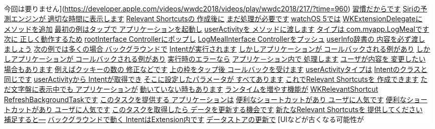 今回は要りません](https://developer.apple.com/videos/wwdc2018/videos/play/wwdc2018/217/?time=960) [習慣だからです](https://developer.apple.com/videos/wwdc2018/videos/play/wwdc2018/217/?time=965) [Siriの予測エンジンが
適切な時間に表示します](https://developer.apple.com/videos/wwdc2018/videos/play/wwdc2018/217/?time=967) [Relevant Shortcutsの
作成後に](https://developer.apple.com/videos/wwdc2018/videos/play/wwdc2018/217/?time=973) [まだ処理が必要です](https://developer.apple.com/videos/wwdc2018/videos/play/wwdc2018/217/?time=977) [watchOS 5では](https://developer.apple.com/videos/wwdc2018/videos/play/wwdc2018/217/?time=979) [WKExtensionDelegateに
メソッドを追加](https://developer.apple.com/videos/wwdc2018/videos/play/wwdc2018/217/?time=980) [最初の例はタップで
アプリケーションを起動し](https://developer.apple.com/videos/wwdc2018/videos/play/wwdc2018/217/?time=986) [userActivityを
メソッドに渡します](https://developer.apple.com/videos/wwdc2018/videos/play/wwdc2018/217/?time=990) [タイプは
com.myapp.LogMealです](https://developer.apple.com/videos/wwdc2018/videos/play/wwdc2018/217/?time=993) [次に 正しく動作するため](https://developer.apple.com/videos/wwdc2018/videos/play/wwdc2018/217/?time=996) [rootInterface
Controllerにポップし](https://developer.apple.com/videos/wwdc2018/videos/play/wwdc2018/217/?time=999) [LogMealInterface
Controllerをプッシュ](https://developer.apple.com/videos/wwdc2018/videos/play/wwdc2018/217/?time=1001) [userInfo辞書の
内容を必ず渡しましょう](https://developer.apple.com/videos/wwdc2018/videos/play/wwdc2018/217/?time=1004) [次の例では多くの場合
バックグラウンドで](https://developer.apple.com/videos/wwdc2018/videos/play/wwdc2018/217/?time=1011) [Intentが実行されます](https://developer.apple.com/videos/wwdc2018/videos/play/wwdc2018/217/?time=1015) [しかしアプリケーションが
コールバックされる例があり](https://developer.apple.com/videos/wwdc2018/videos/play/wwdc2018/217/?time=1018) [しかしアプリケーションが
コールバックされる例があり](https://developer.apple.com/videos/wwdc2018/videos/play/wwdc2018/217/?time=1018) [実行時のエラーなら](https://developer.apple.com/videos/wwdc2018/videos/play/wwdc2018/217/?time=1022) [アプリケ－ション内で
処理します](https://developer.apple.com/videos/wwdc2018/videos/play/wwdc2018/217/?time=1024) [ユーザが内容を
変更したい場合もあります](https://developer.apple.com/videos/wwdc2018/videos/play/wwdc2018/217/?time=1027) [例えばクッキーの数の
修正などです](https://developer.apple.com/videos/wwdc2018/videos/play/wwdc2018/217/?time=1030) [上の枠をタップ後
コールバックを受けます](https://developer.apple.com/videos/wwdc2018/videos/play/wwdc2018/217/?time=1034) [userActivityタイプは](https://developer.apple.com/videos/wwdc2018/videos/play/wwdc2018/217/?time=1039) [Intentのクラスと
同じです](https://developer.apple.com/videos/wwdc2018/videos/play/wwdc2018/217/?time=1041) [userActivityから
Intentが取得でき](https://developer.apple.com/videos/wwdc2018/videos/play/wwdc2018/217/?time=1046) [そこに設定したパラメータが
すべてあります](https://developer.apple.com/videos/wwdc2018/videos/play/wwdc2018/217/?time=1049) [これでRelevant Shortcutsを
作成できます](https://developer.apple.com/videos/wwdc2018/videos/play/wwdc2018/217/?time=1056) [ただ文字盤に表示中でも
アプリケーションが](https://developer.apple.com/videos/wwdc2018/videos/play/wwdc2018/217/?time=1059) [動いていない時もあります](https://developer.apple.com/videos/wwdc2018/videos/play/wwdc2018/217/?time=1064) [ランタイムを増やす機能が](https://developer.apple.com/videos/wwdc2018/videos/play/wwdc2018/217/?time=1066) [WKRelevantShortcut
RefreshBackgroundTaskです](https://developer.apple.com/videos/wwdc2018/videos/play/wwdc2018/217/?time=1069) [このタスクを提供する
アプリケーションは](https://developer.apple.com/videos/wwdc2018/videos/play/wwdc2018/217/?time=1074) [便利なショートカットがあり
ユーザに人気です](https://developer.apple.com/videos/wwdc2018/videos/play/wwdc2018/217/?time=1078) [便利なショートカットがあり
ユーザに人気です](https://developer.apple.com/videos/wwdc2018/videos/play/wwdc2018/217/?time=1078) [このタスクを取得したら
データを更新する機会です](https://developer.apple.com/videos/wwdc2018/videos/play/wwdc2018/217/?time=1084) [新たなRelevant Shortcutsを
提供してください](https://developer.apple.com/videos/wwdc2018/videos/play/wwdc2018/217/?time=1088) [補足すると―](https://developer.apple.com/videos/wwdc2018/videos/play/wwdc2018/217/?time=1093) [バックグラウンドで動く
IntentはExtension内です](https://developer.apple.com/videos/wwdc2018/videos/play/wwdc2018/217/?time=1095) [データストアの更新で](https://developer.apple.com/videos/wwdc2018/videos/play/wwdc2018/217/?time=1099) [UIなどが古くなる可能性が
